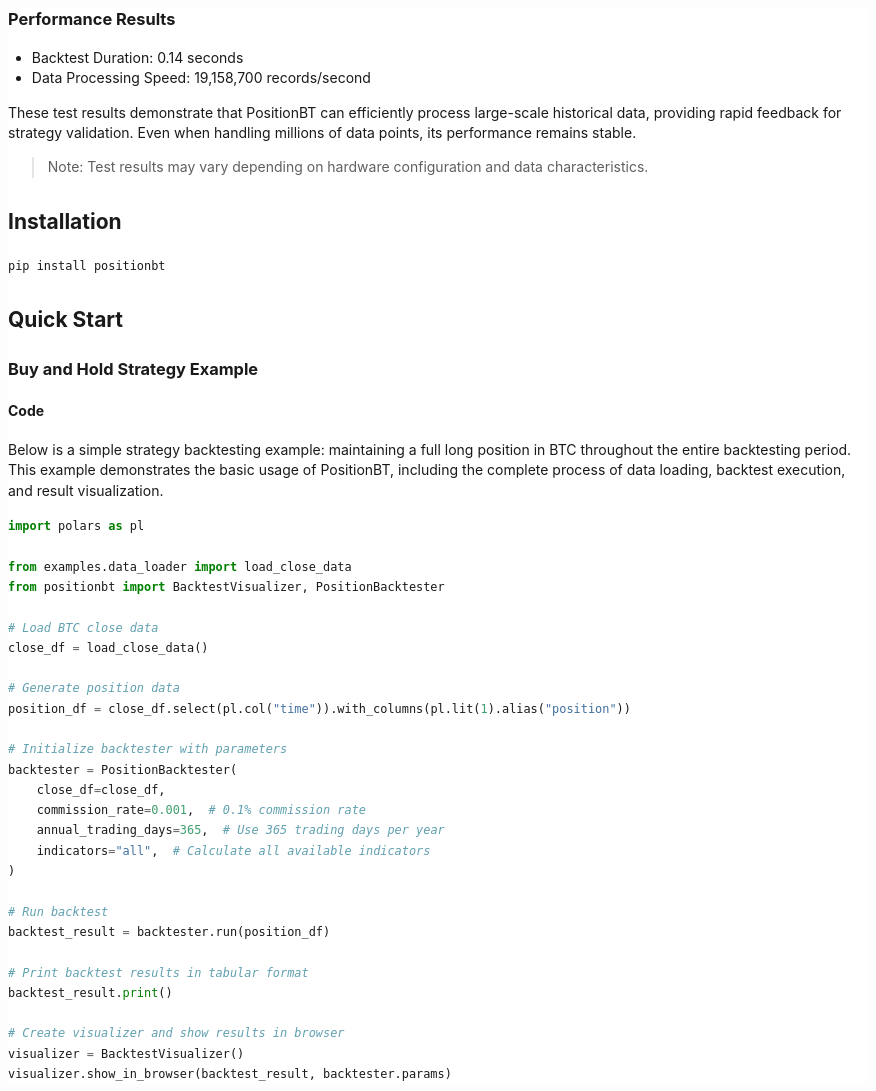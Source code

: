 ### Performance Results

* Backtest Duration: 0.14 seconds
* Data Processing Speed: 19,158,700 records/second

These test results demonstrate that PositionBT can efficiently process large-scale historical data, providing rapid feedback for strategy validation. Even when handling millions of data points, its performance remains stable.

> Note: Test results may vary depending on hardware configuration and data characteristics.

## Installation

```bash
pip install positionbt
```

## Quick Start

### Buy and Hold Strategy Example

#### Code

Below is a simple strategy backtesting example: maintaining a full long position in BTC throughout the entire backtesting period. This example demonstrates the basic usage of PositionBT, including the complete process of data loading, backtest execution, and result visualization.

```python
import polars as pl

from examples.data_loader import load_close_data
from positionbt import BacktestVisualizer, PositionBacktester

# Load BTC close data
close_df = load_close_data()

# Generate position data
position_df = close_df.select(pl.col("time")).with_columns(pl.lit(1).alias("position"))

# Initialize backtester with parameters
backtester = PositionBacktester(
    close_df=close_df,
    commission_rate=0.001,  # 0.1% commission rate
    annual_trading_days=365,  # Use 365 trading days per year
    indicators="all",  # Calculate all available indicators
)

# Run backtest
backtest_result = backtester.run(position_df)

# Print backtest results in tabular format
backtest_result.print()

# Create visualizer and show results in browser
visualizer = BacktestVisualizer()
visualizer.show_in_browser(backtest_result, backtester.params)
```
